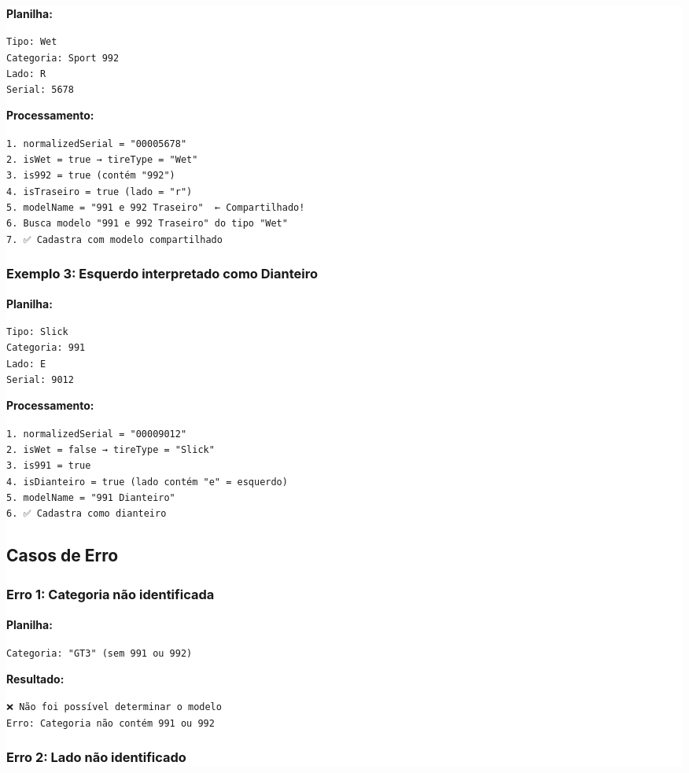 **Planilha:**
```
Tipo: Wet
Categoria: Sport 992
Lado: R
Serial: 5678
```

**Processamento:**
```
1. normalizedSerial = "00005678"
2. isWet = true → tireType = "Wet"
3. is992 = true (contém "992")
4. isTraseiro = true (lado = "r")
5. modelName = "991 e 992 Traseiro"  ← Compartilhado!
6. Busca modelo "991 e 992 Traseiro" do tipo "Wet"
7. ✅ Cadastra com modelo compartilhado
```

### Exemplo 3: Esquerdo interpretado como Dianteiro

**Planilha:**
```
Tipo: Slick
Categoria: 991
Lado: E
Serial: 9012
```

**Processamento:**
```
1. normalizedSerial = "00009012"
2. isWet = false → tireType = "Slick"
3. is991 = true
4. isDianteiro = true (lado contém "e" = esquerdo)
5. modelName = "991 Dianteiro"
6. ✅ Cadastra como dianteiro
```

## Casos de Erro

### Erro 1: Categoria não identificada

**Planilha:**
```
Categoria: "GT3" (sem 991 ou 992)
```

**Resultado:**
```
❌ Não foi possível determinar o modelo
Erro: Categoria não contém 991 ou 992
```

### Erro 2: Lado não identificado
